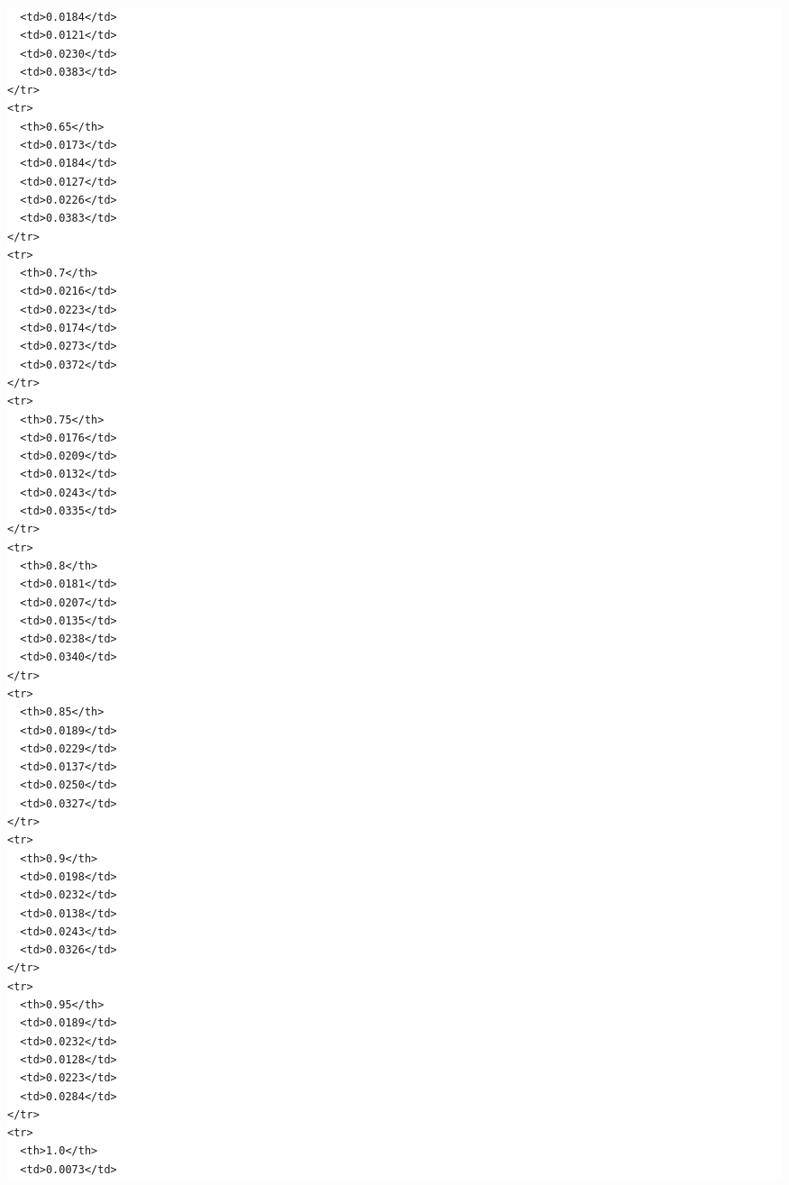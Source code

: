       <td>0.0184</td>
      <td>0.0121</td>
      <td>0.0230</td>
      <td>0.0383</td>
    </tr>
    <tr>
      <th>0.65</th>
      <td>0.0173</td>
      <td>0.0184</td>
      <td>0.0127</td>
      <td>0.0226</td>
      <td>0.0383</td>
    </tr>
    <tr>
      <th>0.7</th>
      <td>0.0216</td>
      <td>0.0223</td>
      <td>0.0174</td>
      <td>0.0273</td>
      <td>0.0372</td>
    </tr>
    <tr>
      <th>0.75</th>
      <td>0.0176</td>
      <td>0.0209</td>
      <td>0.0132</td>
      <td>0.0243</td>
      <td>0.0335</td>
    </tr>
    <tr>
      <th>0.8</th>
      <td>0.0181</td>
      <td>0.0207</td>
      <td>0.0135</td>
      <td>0.0238</td>
      <td>0.0340</td>
    </tr>
    <tr>
      <th>0.85</th>
      <td>0.0189</td>
      <td>0.0229</td>
      <td>0.0137</td>
      <td>0.0250</td>
      <td>0.0327</td>
    </tr>
    <tr>
      <th>0.9</th>
      <td>0.0198</td>
      <td>0.0232</td>
      <td>0.0138</td>
      <td>0.0243</td>
      <td>0.0326</td>
    </tr>
    <tr>
      <th>0.95</th>
      <td>0.0189</td>
      <td>0.0232</td>
      <td>0.0128</td>
      <td>0.0223</td>
      <td>0.0284</td>
    </tr>
    <tr>
      <th>1.0</th>
      <td>0.0073</td>